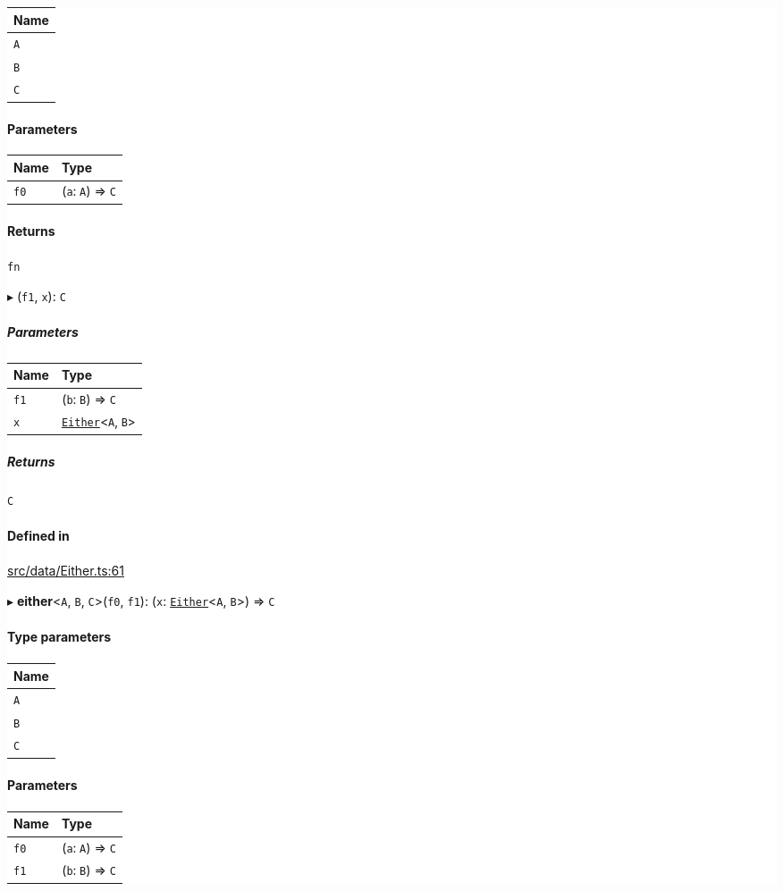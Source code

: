 | Name |
| :------ |
| `A` |
| `B` |
| `C` |

#### Parameters

| Name | Type |
| :------ | :------ |
| `f0` | (`a`: `A`) => `C` |

#### Returns

`fn`

▸ (`f1`, `x`): `C`

##### Parameters

| Name | Type |
| :------ | :------ |
| `f1` | (`b`: `B`) => `C` |
| `x` | [`Either`](../classes/data.either.Either.md)<`A`, `B`\> |

##### Returns

`C`

#### Defined in

[src/data/Either.ts:61](https://github.com/jonlaing/shonad/blob/1b075e8/src/data/Either.ts#L61)

▸ **either**<`A`, `B`, `C`\>(`f0`, `f1`): (`x`: [`Either`](../classes/data.either.Either.md)<`A`, `B`\>) => `C`

#### Type parameters

| Name |
| :------ |
| `A` |
| `B` |
| `C` |

#### Parameters

| Name | Type |
| :------ | :------ |
| `f0` | (`a`: `A`) => `C` |
| `f1` | (`b`: `B`) => `C` |
